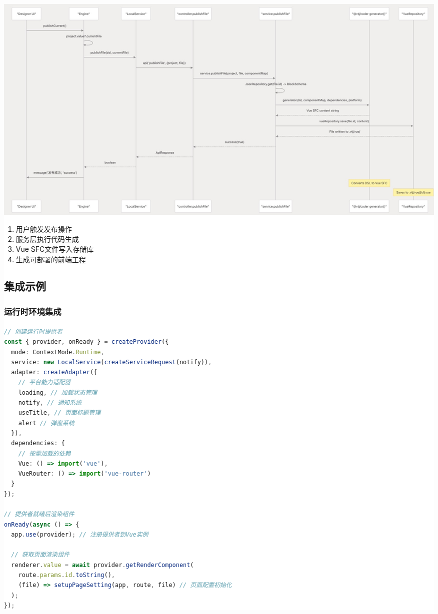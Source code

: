 ![](../svg/3/7.png)

1. 用户触发发布操作
2. 服务层执行代码生成
3. Vue SFC文件写入存储库
4. 生成可部署的前端工程

## 集成示例

### 运行时环境集成

```ts
// 创建运行时提供者
const { provider, onReady } = createProvider({
  mode: ContextMode.Runtime,
  service: new LocalService(createServiceRequest(notify)),
  adapter: createAdapter({
    // 平台能力适配器
    loading, // 加载状态管理
    notify, // 通知系统
    useTitle, // 页面标题管理
    alert // 弹窗系统
  }),
  dependencies: {
    // 按需加载的依赖
    Vue: () => import('vue'),
    VueRouter: () => import('vue-router')
  }
});

// 提供者就绪后渲染组件
onReady(async () => {
  app.use(provider); // 注册提供者到Vue实例

  // 获取页面渲染组件
  renderer.value = await provider.getRenderComponent(
    route.params.id.toString(),
    (file) => setupPageSetting(app, route, file) // 页面配置初始化
  );
});
```
